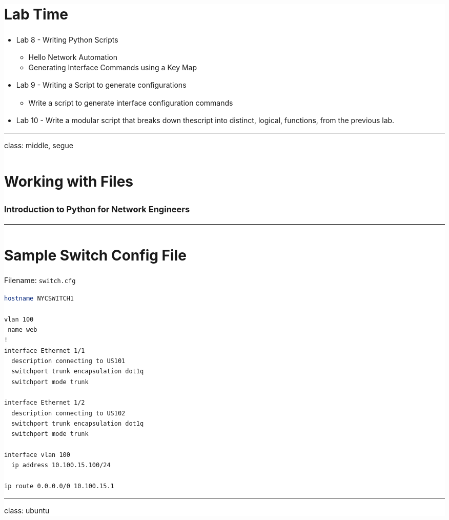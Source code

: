 
# Lab Time

- Lab 8 - Writing Python Scripts
  - Hello Network Automation
  - Generating Interface Commands using a Key Map

- Lab 9 - Writing a Script to generate configurations
  - Write a script to generate interface configuration commands
  
- Lab 10 - Write a modular script that breaks down thescript into distinct, logical, functions, from the previous lab.

---

class: middle, segue

# Working with Files
### Introduction to Python for Network Engineers

---

# Sample Switch Config File

Filename: `switch.cfg` 

```bash
hostname NYCSWITCH1

vlan 100
 name web
!
interface Ethernet 1/1
  description connecting to US101
  switchport trunk encapsulation dot1q
  switchport mode trunk

interface Ethernet 1/2
  description connecting to US102
  switchport trunk encapsulation dot1q
  switchport mode trunk

interface vlan 100
  ip address 10.100.15.100/24

ip route 0.0.0.0/0 10.100.15.1
```

---

class: ubuntu
